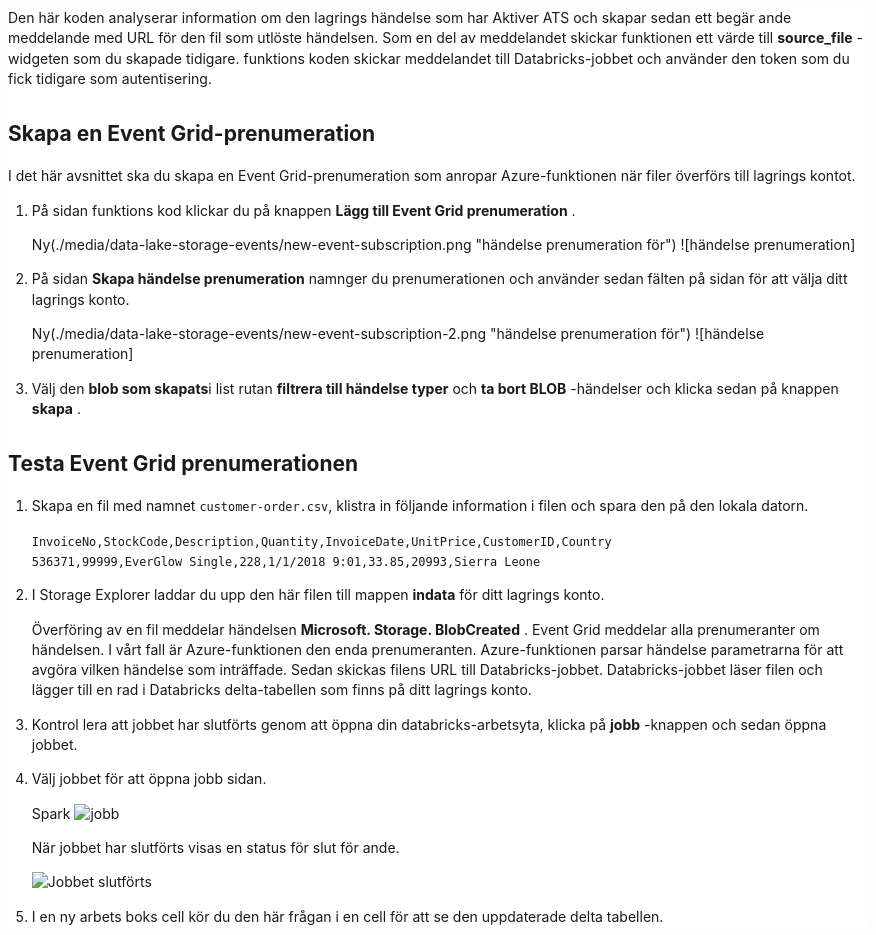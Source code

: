    Den här koden analyserar information om den lagrings händelse som har Aktiver ATS och skapar sedan ett begär ande meddelande med URL för den fil som utlöste händelsen. Som en del av meddelandet skickar funktionen ett värde till **source_file** -widgeten som du skapade tidigare. funktions koden skickar meddelandet till Databricks-jobbet och använder den token som du fick tidigare som autentisering.

## <a name="create-an-event-grid-subscription"></a>Skapa en Event Grid-prenumeration

I det här avsnittet ska du skapa en Event Grid-prenumeration som anropar Azure-funktionen när filer överförs till lagrings kontot.

1. På sidan funktions kod klickar du på knappen **Lägg till Event Grid prenumeration** .

   Ny(./media/data-lake-storage-events/new-event-subscription.png "händelse prenumeration för") ![händelse prenumeration]

2. På sidan **Skapa händelse prenumeration** namnger du prenumerationen och använder sedan fälten på sidan för att välja ditt lagrings konto.

   Ny(./media/data-lake-storage-events/new-event-subscription-2.png "händelse prenumeration för") ![händelse prenumeration]

3. Välj den **blob som skapats**i list rutan **filtrera till händelse typer** och **ta bort BLOB** -händelser och klicka sedan på knappen **skapa** .

## <a name="test-the-event-grid-subscription"></a>Testa Event Grid prenumerationen

1. Skapa en fil med namnet `customer-order.csv`, klistra in följande information i filen och spara den på den lokala datorn.

   ```
   InvoiceNo,StockCode,Description,Quantity,InvoiceDate,UnitPrice,CustomerID,Country
   536371,99999,EverGlow Single,228,1/1/2018 9:01,33.85,20993,Sierra Leone
   ```

2. I Storage Explorer laddar du upp den här filen till mappen **indata** för ditt lagrings konto.

   Överföring av en fil meddelar händelsen **Microsoft. Storage. BlobCreated** . Event Grid meddelar alla prenumeranter om händelsen. I vårt fall är Azure-funktionen den enda prenumeranten. Azure-funktionen parsar händelse parametrarna för att avgöra vilken händelse som inträffade. Sedan skickas filens URL till Databricks-jobbet. Databricks-jobbet läser filen och lägger till en rad i Databricks delta-tabellen som finns på ditt lagrings konto.

3. Kontrol lera att jobbet har slutförts genom att öppna din databricks-arbetsyta, klicka på **jobb** -knappen och sedan öppna jobbet.

4. Välj jobbet för att öppna jobb sidan.

   Spark ![jobb](./media/data-lake-storage-events/spark-job.png "Spark-jobb")

   När jobbet har slutförts visas en status för slut för ande.

   ![Jobbet](./media/data-lake-storage-events/spark-job-completed.png "har") slutförts

5. I en ny arbets boks cell kör du den här frågan i en cell för att se den uppdaterade delta tabellen.
